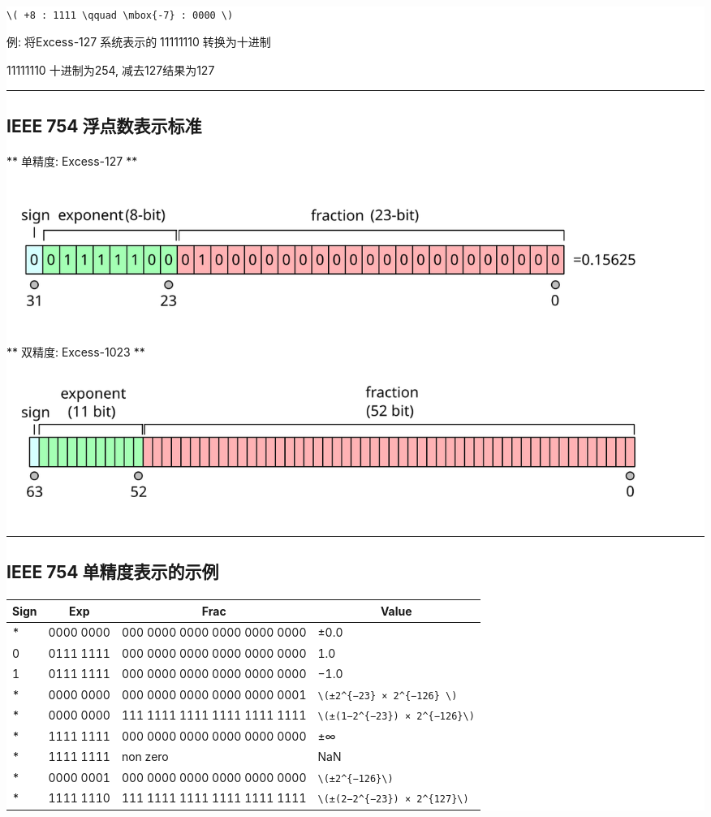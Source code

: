 `\( +8 : 1111 \qquad \mbox{-7} : 0000 \)`

例: 将Excess-127 系统表示的 11111110 转换为十进制

11111110 十进制为254, 减去127结果为127

---

## IEEE 754 浮点数表示标准 

** 单精度: Excess-127 ** 

<img src="images/IEEE_754_Single_Floating_Point_Format.svg" width=800 style="margin: 10px 0px">

** 双精度: Excess-1023 **

<img src="images/IEEE_754_Double_Floating_Point_Format.svg" width=800 style="margin: 10px 0px">

---

## IEEE 754 单精度表示的示例

 Sign  |  Exp | Frac |  Value
--- | --- | --- | ---
*   | 0000 0000 | 000 0000 0000 0000 0000 0000 | ±0.0
0   | 0111 1111 | 000 0000 0000 0000 0000 0000 | 1.0
1   | 0111 1111 | 000 0000 0000 0000 0000 0000 | −1.0
*   | 0000 0000 | 000 0000 0000 0000 0000 0001 | `\(±2^{−23} × 2^{−126} \)`
*   | 0000 0000 | 111 1111 1111 1111 1111 1111 | `\(±(1−2^{−23}) × 2^{−126}\)`
*   | 1111 1111 | 000 0000 0000 0000 0000 0000 | ±∞
*   | 1111 1111 | non zero    | NaN
*   | 0000 0001 | 000 0000 0000 0000 0000 0000 | `\(±2^{−126}\)` 
*   | 1111 1110 | 111 1111 1111 1111 1111 1111 | `\(±(2−2^{−23}) × 2^{127}\)`

